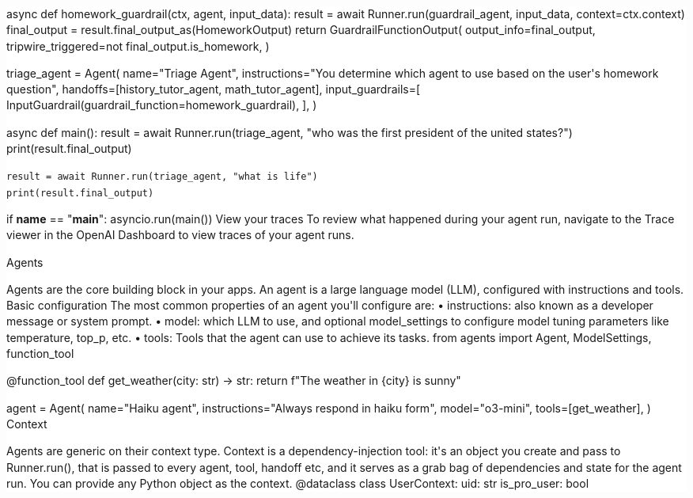 
async def homework_guardrail(ctx, agent, input_data):
    result = await Runner.run(guardrail_agent, input_data, context=ctx.context)
    final_output = result.final_output_as(HomeworkOutput)
    return GuardrailFunctionOutput(
        output_info=final_output,
        tripwire_triggered=not final_output.is_homework,
    )

triage_agent = Agent(
    name="Triage Agent",
    instructions="You determine which agent to use based on the user's homework question",
    handoffs=[history_tutor_agent, math_tutor_agent],
    input_guardrails=[
        InputGuardrail(guardrail_function=homework_guardrail),
    ],
)

async def main():
    result = await Runner.run(triage_agent, "who was the first president of the united states?")
    print(result.final_output)

    result = await Runner.run(triage_agent, "what is life")
    print(result.final_output)

if __name__ == "__main__":
    asyncio.run(main())
View your traces
To review what happened during your agent run, navigate to the Trace viewer in the OpenAI Dashboard to view traces of your agent runs.

Agents

Agents are the core building block in your apps. An agent is a large language model (LLM), configured with instructions and tools.
Basic configuration
The most common properties of an agent you'll configure are:
•	instructions: also known as a developer message or system prompt.
•	model: which LLM to use, and optional model_settings to configure model tuning parameters like temperature, top_p, etc.
•	tools: Tools that the agent can use to achieve its tasks.
from agents import Agent, ModelSettings, function_tool

@function_tool
def get_weather(city: str) -> str:
    return f"The weather in {city} is sunny"

agent = Agent(
    name="Haiku agent",
    instructions="Always respond in haiku form",
    model="o3-mini",
    tools=[get_weather],
)
Context

Agents are generic on their context type. Context is a dependency-injection tool: it's an object you create and pass to Runner.run(), that is passed to every agent, tool, handoff etc, and it serves as a grab bag of dependencies and state for the agent run. You can provide any Python object as the context.
@dataclass
class UserContext:
    uid: str
    is_pro_user: bool

